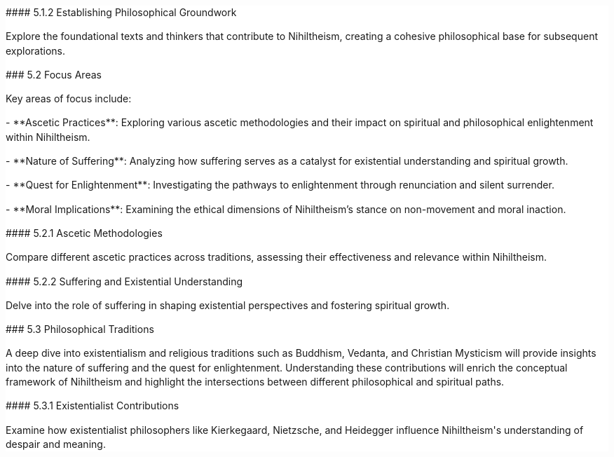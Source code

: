 
\#### 5.1.2 Establishing Philosophical Groundwork

  

Explore the foundational texts and thinkers that contribute to Nihiltheism, creating a cohesive philosophical base for subsequent explorations.

  

\### 5.2 Focus Areas

  

Key areas of focus include:

  

\- \*\*Ascetic Practices\*\*: Exploring various ascetic methodologies and their impact on spiritual and philosophical enlightenment within Nihiltheism.

\- \*\*Nature of Suffering\*\*: Analyzing how suffering serves as a catalyst for existential understanding and spiritual growth.

\- \*\*Quest for Enlightenment\*\*: Investigating the pathways to enlightenment through renunciation and silent surrender.

\- \*\*Moral Implications\*\*: Examining the ethical dimensions of Nihiltheism’s stance on non-movement and moral inaction.

  

\#### 5.2.1 Ascetic Methodologies

  

Compare different ascetic practices across traditions, assessing their effectiveness and relevance within Nihiltheism.

  

\#### 5.2.2 Suffering and Existential Understanding

  

Delve into the role of suffering in shaping existential perspectives and fostering spiritual growth.

  

\### 5.3 Philosophical Traditions

  

A deep dive into existentialism and religious traditions such as Buddhism, Vedanta, and Christian Mysticism will provide insights into the nature of suffering and the quest for enlightenment. Understanding these contributions will enrich the conceptual framework of Nihiltheism and highlight the intersections between different philosophical and spiritual paths.

  

\#### 5.3.1 Existentialist Contributions

  

Examine how existentialist philosophers like Kierkegaard, Nietzsche, and Heidegger influence Nihiltheism's understanding of despair and meaning.

  
